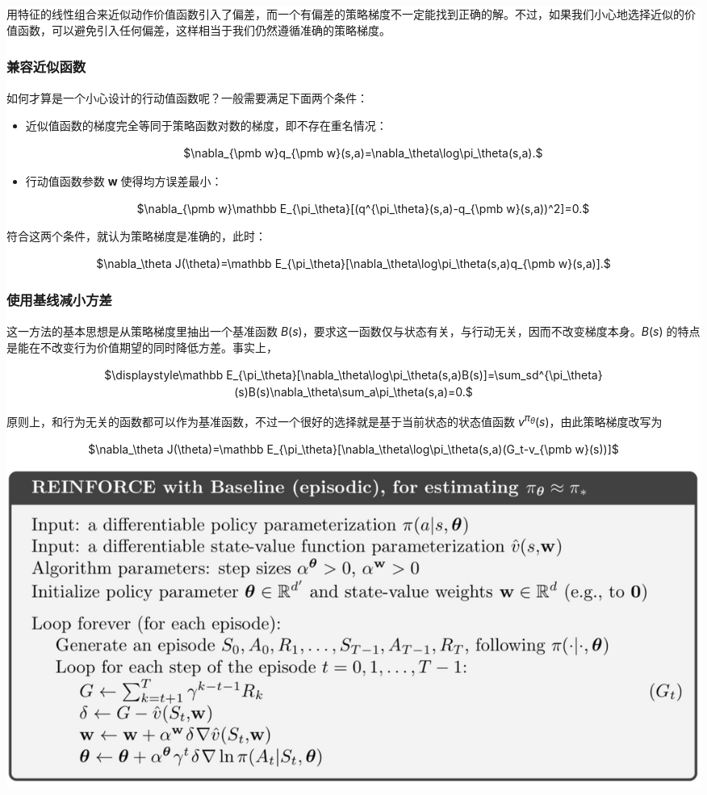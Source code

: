 用特征的线性组合来近似动作价值函数引入了偏差，而一个有偏差的策略梯度不一定能找到正确的解。不过，如果我们小心地选择近似的价值函数，可以避免引入任何偏差，这样相当于我们仍然遵循准确的策略梯度。

### 兼容近似函数

如何才算是一个小心设计的行动值函数呢？一般需要满足下面两个条件：

- 近似值函数的梯度完全等同于策略函数对数的梯度，即不存在重名情况：

    <center>
    $\nabla_{\pmb w}q_{\pmb w}(s,a)=\nabla_\theta\log\pi_\theta(s,a).$
    </center>
    
- 行动值函数参数 $\pmb w$ 使得均方误差最小：

    <center>
    $\nabla_{\pmb w}\mathbb E_{\pi_\theta}[(q^{\pi_\theta}(s,a)-q_{\pmb w}(s,a))^2]=0.$
    </center>
    
符合这两个条件，就认为策略梯度是准确的，此时：
<center>
$\nabla_\theta J(\theta)=\mathbb E_{\pi_\theta}[\nabla_\theta\log\pi_\theta(s,a)q_{\pmb w}(s,a)].$
</center>

### 使用基线减小方差

这一方法的基本思想是从策略梯度里抽出一个基准函数 $B(s)$，要求这一函数仅与状态有关，与行动无关，因而不改变梯度本身。$B(s)$ 的特点是能在不改变行为价值期望的同时降低方差。事实上，
<center>
$\displaystyle\mathbb E_{\pi_\theta}[\nabla_\theta\log\pi_\theta(s,a)B(s)]=\sum_sd^{\pi_\theta}(s)B(s)\nabla_\theta\sum_a\pi_\theta(s,a)=0.$
</center>

原则上，和行为无关的函数都可以作为基准函数，不过一个很好的选择就是基于当前状态的状态值函数 $v^{\pi_\theta}(s)$，由此策略梯度改写为
<center>
$\nabla_\theta J(\theta)=\mathbb E_{\pi_\theta}[\nabla_\theta\log\pi_\theta(s,a)(G_t-v_{\pmb w}(s))]$
</center>

![](/img/in_post/RL/lec7_3.png)
